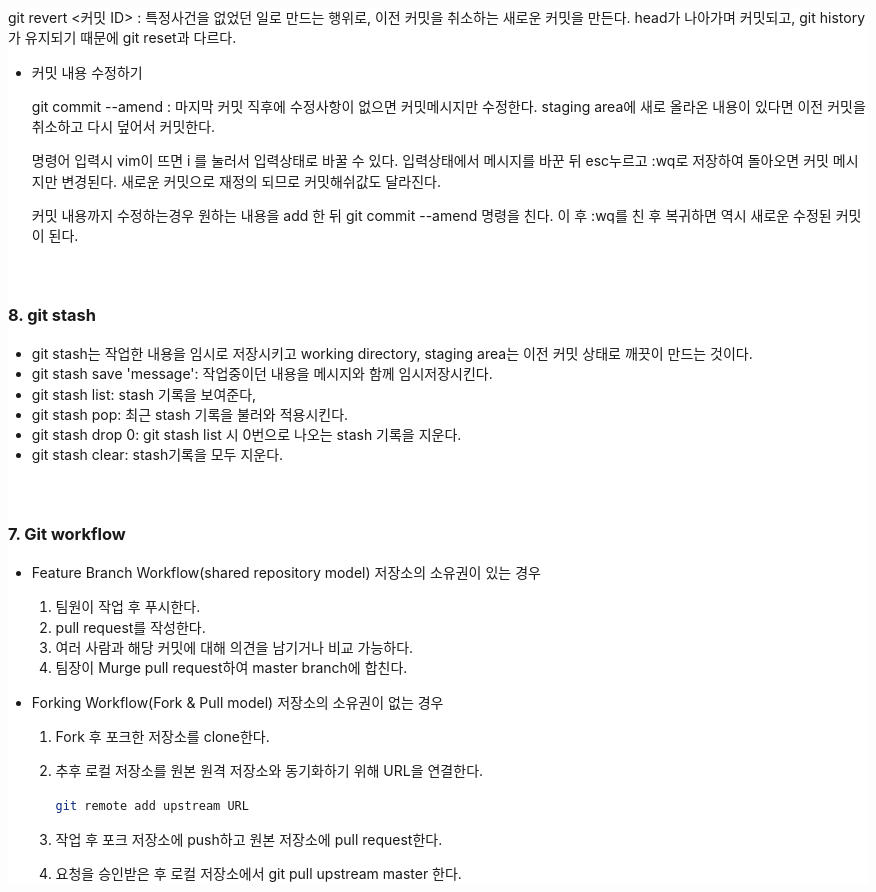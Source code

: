   git revert \<커밋 ID\> :  특정사건을 없었던 일로 만드는 행위로, 이전 커밋을 취소하는 새로운 커밋을 만든다. head가 나아가며 커밋되고, git history가 유지되기 때문에 git reset과 다르다.

- 커밋 내용 수정하기

  git commit --amend : 마지막 커밋 직후에 수정사항이 없으면 커밋메시지만 수정한다. staging area에 새로 올라온 내용이 있다면 이전 커밋을 취소하고 다시 덮어서 커밋한다.

  명령어 입력시 vim이 뜨면 i 를 눌러서 입력상태로 바꿀 수 있다. 입력상태에서 메시지를 바꾼 뒤 esc누르고 :wq로 저장하여 돌아오면 커밋 메시지만 변경된다. 새로운 커밋으로 재정의 되므로 커밋해쉬값도 달라진다.

  커밋 내용까지 수정하는경우 원하는 내용을 add 한 뒤 git commit --amend 명령을 친다. 이 후 :wq를 친 후 복귀하면 역시 새로운 수정된 커밋이 된다.

<br>

### 8. git stash

- git stash는 작업한 내용을 임시로 저장시키고 working directory, staging area는 이전 커밋 상태로 깨끗이 만드는 것이다.
- git stash save 'message': 작업중이던 내용을 메시지와 함께 임시저장시킨다.
- git stash list: stash 기록을 보여준다,
- git stash pop: 최근 stash 기록을 불러와 적용시킨다.
- git stash drop 0: git stash list 시 0번으로 나오는 stash 기록을 지운다.
- git stash clear: stash기록을 모두 지운다.

<br>

### 7. Git workflow

- Feature Branch Workflow(shared repository model) 저장소의 소유권이 있는 경우
  1. 팀원이 작업 후 푸시한다.
  2. pull request를 작성한다.
  3. 여러 사람과 해당 커밋에 대해 의견을 남기거나 비교 가능하다.
  4. 팀장이 Murge pull request하여 master branch에 합친다.

- Forking Workflow(Fork & Pull model) 저장소의 소유권이 없는 경우

  1. Fork 후 포크한 저장소를 clone한다.

  2. 추후 로컬 저장소를 원본 원격 저장소와 동기화하기 위해 URL을 연결한다.

     ```bash
     git remote add upstream URL
     ```

  3. 작업 후 포크 저장소에 push하고 원본 저장소에 pull request한다.

  4. 요청을 승인받은 후 로컬 저장소에서 git pull upstream master 한다.

